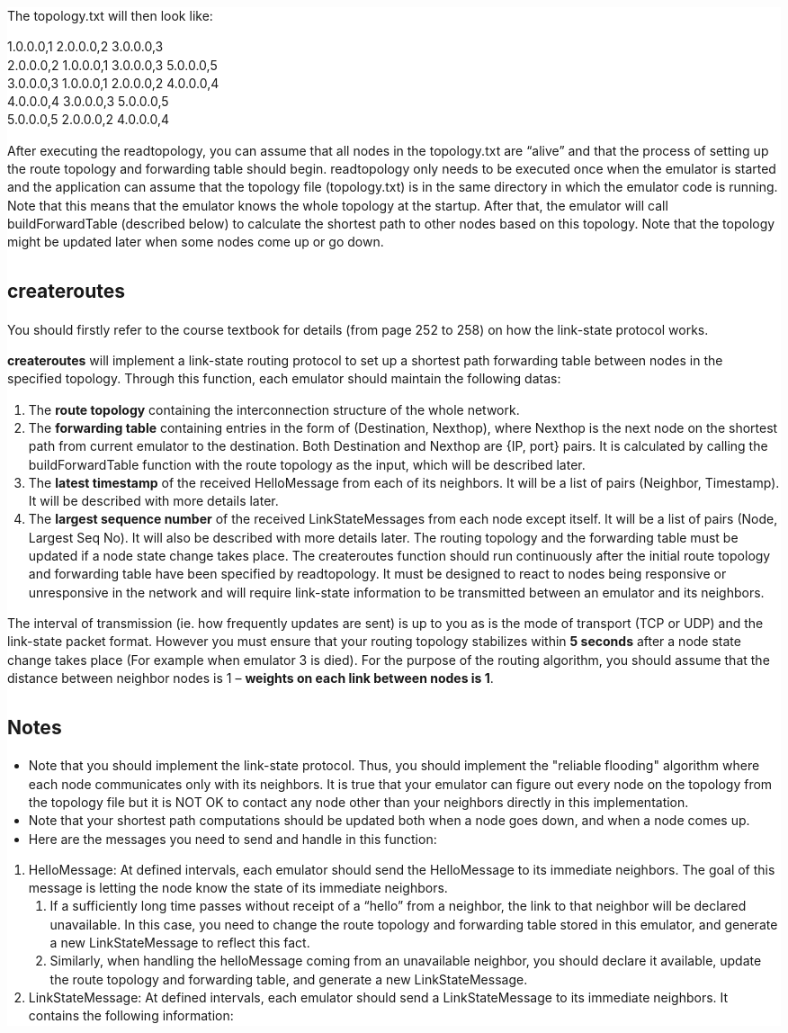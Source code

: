 
The topology.txt will then look like:  

1.0.0.0,1 2.0.0.0,2 3.0.0.0,3  
2.0.0.0,2 1.0.0.0,1 3.0.0.0,3 5.0.0.0,5  
3.0.0.0,3 1.0.0.0,1 2.0.0.0,2 4.0.0.0,4  
4.0.0.0,4 3.0.0.0,3 5.0.0.0,5  
5.0.0.0,5 2.0.0.0,2 4.0.0.0,4  

After executing the readtopology, you can assume that all nodes in the topology.txt are “alive” and that the process of setting up the route topology and forwarding table should begin. readtopology only needs to be executed once when the emulator is started and the application can assume that the topology file (topology.txt) is in the same directory in which the emulator code is running. Note that this means that the emulator knows the whole topology at the startup. After that, the emulator will call buildForwardTable (described below)  to calculate the shortest path to other nodes based on this topology. Note that the topology might be updated later when some nodes come up or go down.  

## createroutes
You should firstly refer to the course textbook for details (from page 252 to 258) on how the link-state protocol works.  

**createroutes** will implement a link-state routing protocol to set up a shortest path forwarding table between nodes in the specified topology. Through this function, each emulator should maintain the following datas:  

1. The **route topology** containing the interconnection structure of the whole network.
2. The **forwarding table** containing entries in the form of (Destination, Nexthop), where Nexthop is the next node on the shortest path from current emulator to the destination. Both Destination and Nexthop are {IP, port} pairs. It is calculated by calling the buildForwardTable function with the route topology as the input, which will be described later.
3. The **latest timestamp** of the received HelloMessage from each of its neighbors. It will be a list of pairs (Neighbor, Timestamp). It will be described with more details later.
4. The **largest sequence number** of the received LinkStateMessages from each node except itself. It will be a list of pairs (Node, Largest Seq No). It will also be described with more details later.
The routing topology and the forwarding table must be updated if a node state change takes place. The createroutes function should run continuously after the initial route topology and forwarding table have been specified by readtopology. It must be designed to react to nodes being responsive or unresponsive in the network and will require link-state information to be transmitted between an emulator and its neighbors.  

The interval of transmission (ie. how frequently updates are sent) is up to you as is the mode of transport (TCP or UDP) and the link-state packet format. However you must ensure that your routing topology stabilizes within **5 seconds** after a node state change takes place (For example when emulator 3 is died). For the purpose of the routing algorithm, you should assume that the distance between neighbor nodes is 1 – **weights on each link between nodes is 1**.

## Notes

- Note that you should implement the link-state protocol. Thus, you should implement the "reliable flooding" algorithm where each node communicates only with its neighbors. It is true that your emulator can figure out every node on the topology from the topology file but it is NOT OK to contact any node other than your neighbors directly in this implementation.
- Note that your shortest path computations should be updated both when a node goes down, and when a node comes up.
- Here are the messages you need to send and handle in this function:
1. HelloMessage: At defined intervals, each emulator should send the HelloMessage to its immediate neighbors. The goal of this message is letting the node know the state of its immediate neighbors.  
   1. If a sufficiently long time passes without receipt of a “hello” from a neighbor, the link to that neighbor will be declared unavailable. In this case, you need to change the route topology and forwarding table stored in this emulator, and generate a new LinkStateMessage to reflect this fact. 
   2. Similarly, when handling the helloMessage coming from an unavailable neighbor, you should declare it available, update the route topology and forwarding table, and generate a new LinkStateMessage.
2. LinkStateMessage: At defined intervals, each emulator should send a LinkStateMessage to its immediate neighbors. It contains the following information:
